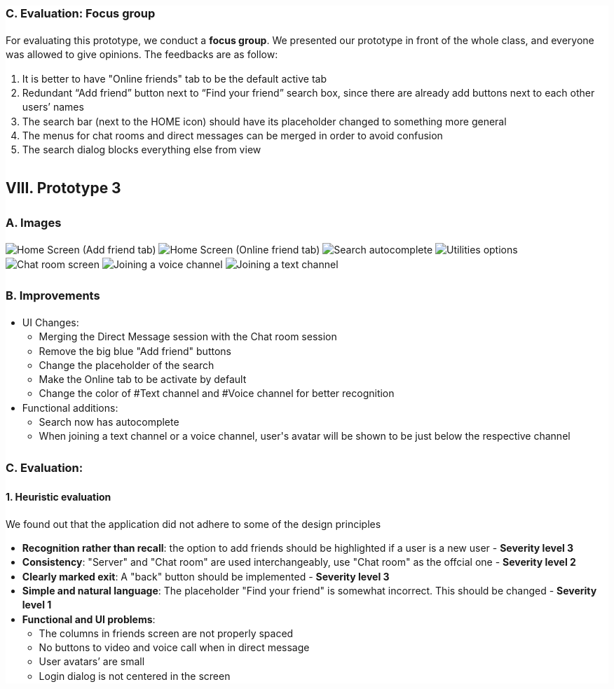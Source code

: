 ### C. Evaluation: Focus group
For evaluating this prototype, we conduct a **focus group**. We presented our prototype in front of the whole class, and everyone was allowed to give opinions. The feedbacks are as follow:
1. It is better to have "Online friends" tab to be the default active tab
2. Redundant “Add friend” button next to “Find your friend” search box, since there are already add buttons next to each other users’ names
3. The search bar (next to the HOME icon) should have its placeholder changed to something more general
4. The menus for chat rooms and direct messages can be merged in order to avoid confusion
5. The search dialog blocks everything else from view

## VIII. Prototype 3
### A. Images
![Home Screen (Add friend tab)](https://i.imgur.com/4TPMTli.png)
![Home Screen (Online friend tab)](https://i.imgur.com/FR1bbYt.png)
![Search autocomplete](https://i.imgur.com/23RU0Ez.png)
![Utilities options](https://i.imgur.com/o1b0hMm.png)
![Chat room screen](https://i.imgur.com/1LRTr08.png)
![Joining a voice channel](https://i.imgur.com/B2qnsNr.png)
![Joining a text channel](https://i.imgur.com/7yVa420.png)


### B. Improvements
* UI Changes:
    * Merging the Direct Message session with the Chat room session
    * Remove the big blue "Add friend" buttons
    * Change the placeholder of the search
    * Make the Online tab to be activate by default 
    * Change the color of #Text channel and #Voice channel for better recognition
* Functional additions:
    * Search now has autocomplete
    * When joining a text channel or a voice channel, user's avatar will be shown to be just below the respective channel
 
### C. Evaluation: 
#### 1. Heuristic evaluation 
We found out that the application did not adhere to some of the design principles
* **Recognition rather than recall**: the option to add friends should be highlighted if a user is a new user - **Severity level 3**
* **Consistency**: "Server" and "Chat room" are used interchangeably, use "Chat room" as the offcial one - **Severity level 2**
* **Clearly marked exit**: A "back" button should be implemented - **Severity level 3**
* **Simple and natural language**: The placeholder "Find your friend" is somewhat incorrect. This should be changed - **Severity level 1**
* **Functional and UI problems**:
    * The columns in friends screen are not properly spaced
    * No buttons to video and voice call when in direct message
    * User avatars’ are small
    * Login dialog is not centered in the screen
